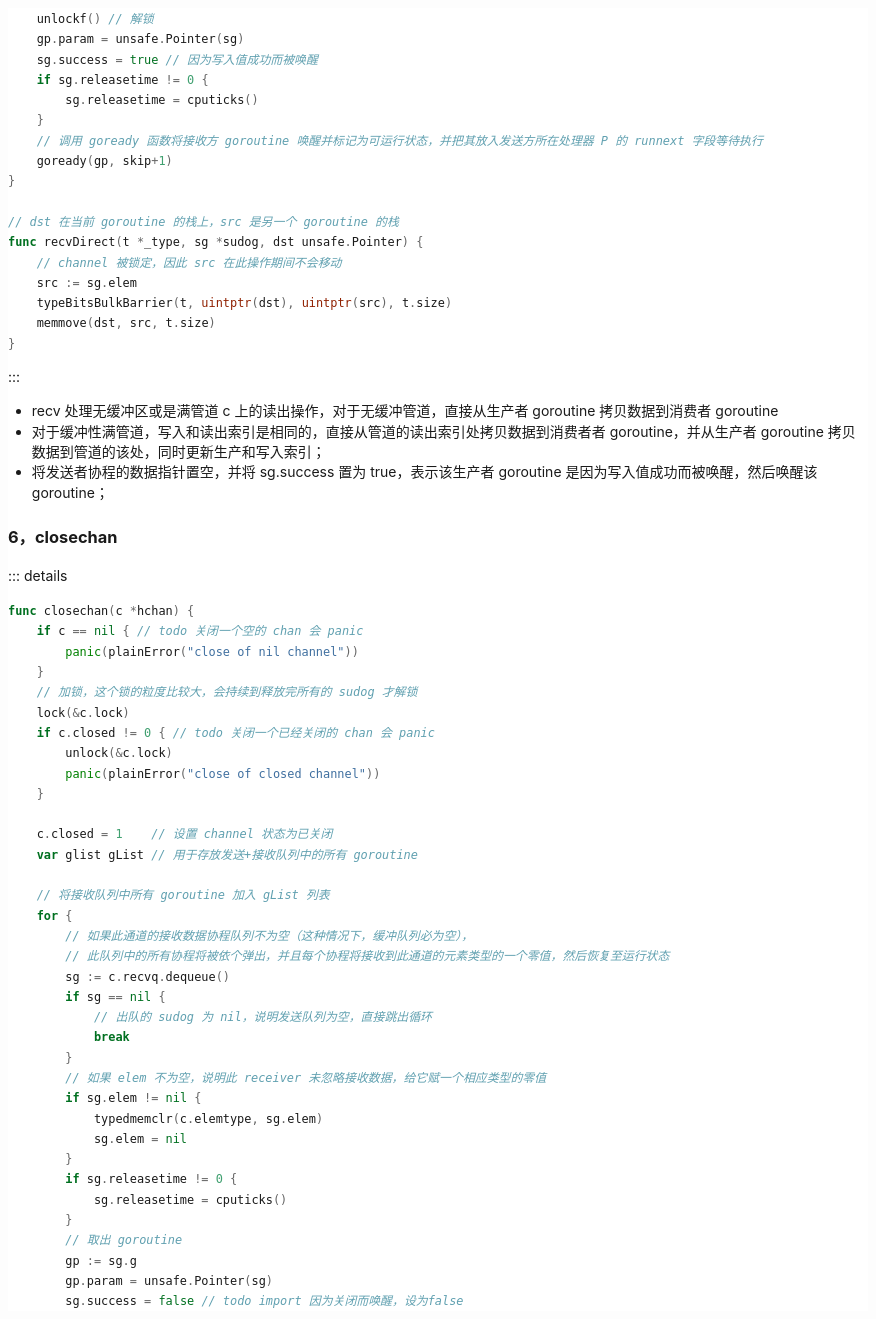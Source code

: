 ```go
	unlockf() // 解锁
	gp.param = unsafe.Pointer(sg)
	sg.success = true // 因为写入值成功而被唤醒
	if sg.releasetime != 0 {
		sg.releasetime = cputicks()
	}
	// 调用 goready 函数将接收方 goroutine 唤醒并标记为可运行状态，并把其放入发送方所在处理器 P 的 runnext 字段等待执行
	goready(gp, skip+1)
}

// dst 在当前 goroutine 的栈上，src 是另一个 goroutine 的栈
func recvDirect(t *_type, sg *sudog, dst unsafe.Pointer) {
	// channel 被锁定，因此 src 在此操作期间不会移动
	src := sg.elem
	typeBitsBulkBarrier(t, uintptr(dst), uintptr(src), t.size)
	memmove(dst, src, t.size)
}
```

:::

- recv 处理无缓冲区或是满管道 c 上的读出操作，对于无缓冲管道，直接从生产者 goroutine 拷贝数据到消费者 goroutine
- 对于缓冲性满管道，写入和读出索引是相同的，直接从管道的读出索引处拷贝数据到消费者者 goroutine，并从生产者 goroutine 拷贝数据到管道的该处，同时更新生产和写入索引；
- 将发送者协程的数据指针置空，并将 sg.success 置为 true，表示该生产者 goroutine 是因为写入值成功而被唤醒，然后唤醒该 goroutine；

### 6，closechan

::: details

```go
func closechan(c *hchan) {
	if c == nil { // todo 关闭一个空的 chan 会 panic
		panic(plainError("close of nil channel"))
	}
	// 加锁，这个锁的粒度比较大，会持续到释放完所有的 sudog 才解锁
	lock(&c.lock)
	if c.closed != 0 { // todo 关闭一个已经关闭的 chan 会 panic
		unlock(&c.lock)
		panic(plainError("close of closed channel"))
	}

	c.closed = 1    // 设置 channel 状态为已关闭
	var glist gList // 用于存放发送+接收队列中的所有 goroutine

	// 将接收队列中所有 goroutine 加入 gList 列表
	for {
		// 如果此通道的接收数据协程队列不为空（这种情况下，缓冲队列必为空），
		// 此队列中的所有协程将被依个弹出，并且每个协程将接收到此通道的元素类型的一个零值，然后恢复至运行状态
		sg := c.recvq.dequeue()
		if sg == nil {
			// 出队的 sudog 为 nil，说明发送队列为空，直接跳出循环
			break
		}
		// 如果 elem 不为空，说明此 receiver 未忽略接收数据，给它赋一个相应类型的零值
		if sg.elem != nil {
			typedmemclr(c.elemtype, sg.elem)
			sg.elem = nil
		}
		if sg.releasetime != 0 {
			sg.releasetime = cputicks()
		}
		// 取出 goroutine
		gp := sg.g
		gp.param = unsafe.Pointer(sg)
		sg.success = false // todo import 因为关闭而唤醒，设为false
```